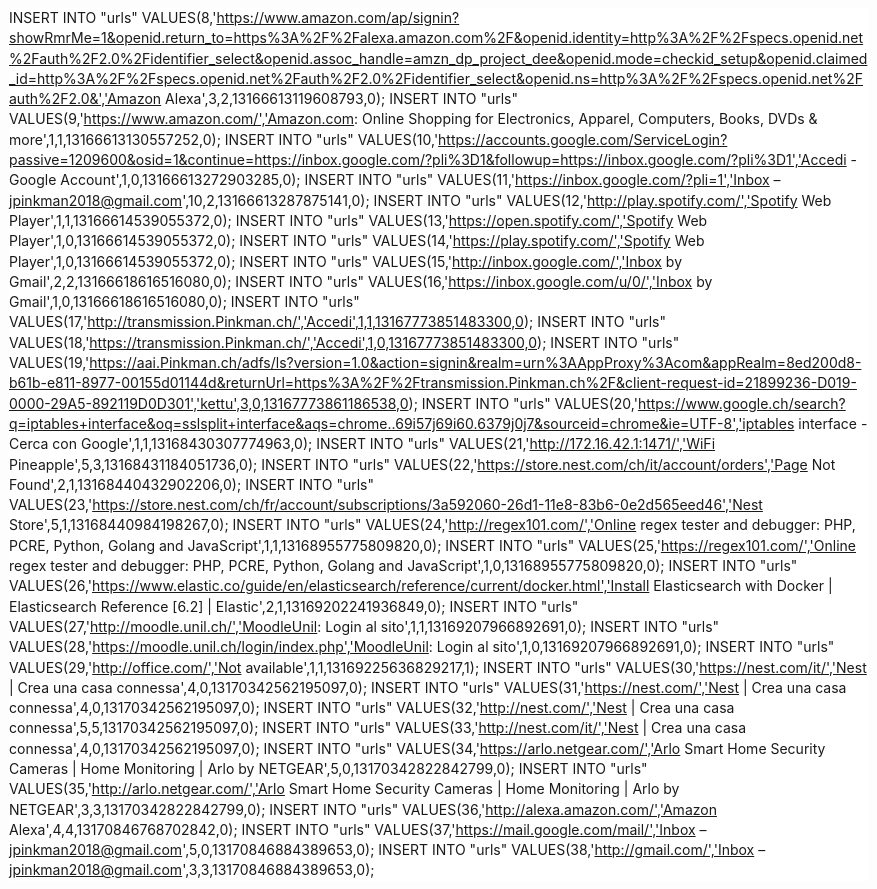 INSERT INTO "urls" VALUES(8,'https://www.amazon.com/ap/signin?showRmrMe=1&openid.return_to=https%3A%2F%2Falexa.amazon.com%2F&openid.identity=http%3A%2F%2Fspecs.openid.net%2Fauth%2F2.0%2Fidentifier_select&openid.assoc_handle=amzn_dp_project_dee&openid.mode=checkid_setup&openid.claimed_id=http%3A%2F%2Fspecs.openid.net%2Fauth%2F2.0%2Fidentifier_select&openid.ns=http%3A%2F%2Fspecs.openid.net%2Fauth%2F2.0&','Amazon Alexa',3,2,13166613119608793,0);
INSERT INTO "urls" VALUES(9,'https://www.amazon.com/','Amazon.com: Online Shopping for Electronics, Apparel, Computers, Books, DVDs & more',1,1,13166613130557252,0);
INSERT INTO "urls" VALUES(10,'https://accounts.google.com/ServiceLogin?passive=1209600&osid=1&continue=https://inbox.google.com/?pli%3D1&followup=https://inbox.google.com/?pli%3D1','Accedi - Google Account',1,0,13166613272903285,0);
INSERT INTO "urls" VALUES(11,'https://inbox.google.com/?pli=1','Inbox – jpinkman2018@gmail.com',10,2,13166613287875141,0);
INSERT INTO "urls" VALUES(12,'http://play.spotify.com/','Spotify Web Player',1,1,13166614539055372,0);
INSERT INTO "urls" VALUES(13,'https://open.spotify.com/','Spotify Web Player',1,0,13166614539055372,0);
INSERT INTO "urls" VALUES(14,'https://play.spotify.com/','Spotify Web Player',1,0,13166614539055372,0);
INSERT INTO "urls" VALUES(15,'http://inbox.google.com/','Inbox by Gmail',2,2,13166618616516080,0);
INSERT INTO "urls" VALUES(16,'https://inbox.google.com/u/0/','Inbox by Gmail',1,0,13166618616516080,0);
INSERT INTO "urls" VALUES(17,'http://transmission.Pinkman.ch/','Accedi',1,1,13167773851483300,0);
INSERT INTO "urls" VALUES(18,'https://transmission.Pinkman.ch/','Accedi',1,0,13167773851483300,0);
INSERT INTO "urls" VALUES(19,'https://aai.Pinkman.ch/adfs/ls?version=1.0&action=signin&realm=urn%3AAppProxy%3Acom&appRealm=8ed200d8-b61b-e811-8977-00155d01144d&returnUrl=https%3A%2F%2Ftransmission.Pinkman.ch%2F&client-request-id=21899236-D019-0000-29A5-892119D0D301','kettu',3,0,13167773861186538,0);
INSERT INTO "urls" VALUES(20,'https://www.google.ch/search?q=iptables+interface&oq=sslsplit+interface&aqs=chrome..69i57j69i60.6379j0j7&sourceid=chrome&ie=UTF-8','iptables interface - Cerca con Google',1,1,13168430307774963,0);
INSERT INTO "urls" VALUES(21,'http://172.16.42.1:1471/','WiFi Pineapple',5,3,13168431184051736,0);
INSERT INTO "urls" VALUES(22,'https://store.nest.com/ch/it/account/orders','Page Not Found',2,1,13168440432902206,0);
INSERT INTO "urls" VALUES(23,'https://store.nest.com/ch/fr/account/subscriptions/3a592060-26d1-11e8-83b6-0e2d565eed46','Nest Store',5,1,13168440984198267,0);
INSERT INTO "urls" VALUES(24,'http://regex101.com/','Online regex tester and debugger: PHP, PCRE, Python, Golang and JavaScript',1,1,13168955775809820,0);
INSERT INTO "urls" VALUES(25,'https://regex101.com/','Online regex tester and debugger: PHP, PCRE, Python, Golang and JavaScript',1,0,13168955775809820,0);
INSERT INTO "urls" VALUES(26,'https://www.elastic.co/guide/en/elasticsearch/reference/current/docker.html','Install Elasticsearch with Docker | Elasticsearch Reference [6.2] | Elastic',2,1,13169202241936849,0);
INSERT INTO "urls" VALUES(27,'http://moodle.unil.ch/','MoodleUnil: Login al sito',1,1,13169207966892691,0);
INSERT INTO "urls" VALUES(28,'https://moodle.unil.ch/login/index.php','MoodleUnil: Login al sito',1,0,13169207966892691,0);
INSERT INTO "urls" VALUES(29,'http://office.com/','Not available',1,1,13169225636829217,1);
INSERT INTO "urls" VALUES(30,'https://nest.com/it/','Nest | Crea una casa connessa',4,0,13170342562195097,0);
INSERT INTO "urls" VALUES(31,'https://nest.com/','Nest | Crea una casa connessa',4,0,13170342562195097,0);
INSERT INTO "urls" VALUES(32,'http://nest.com/','Nest | Crea una casa connessa',5,5,13170342562195097,0);
INSERT INTO "urls" VALUES(33,'http://nest.com/it/','Nest | Crea una casa connessa',4,0,13170342562195097,0);
INSERT INTO "urls" VALUES(34,'https://arlo.netgear.com/','Arlo Smart Home Security Cameras | Home Monitoring | Arlo by NETGEAR',5,0,13170342822842799,0);
INSERT INTO "urls" VALUES(35,'http://arlo.netgear.com/','Arlo Smart Home Security Cameras | Home Monitoring | Arlo by NETGEAR',3,3,13170342822842799,0);
INSERT INTO "urls" VALUES(36,'http://alexa.amazon.com/','Amazon Alexa',4,4,13170846768702842,0);
INSERT INTO "urls" VALUES(37,'https://mail.google.com/mail/','Inbox – jpinkman2018@gmail.com',5,0,13170846884389653,0);
INSERT INTO "urls" VALUES(38,'http://gmail.com/','Inbox – jpinkman2018@gmail.com',3,3,13170846884389653,0);